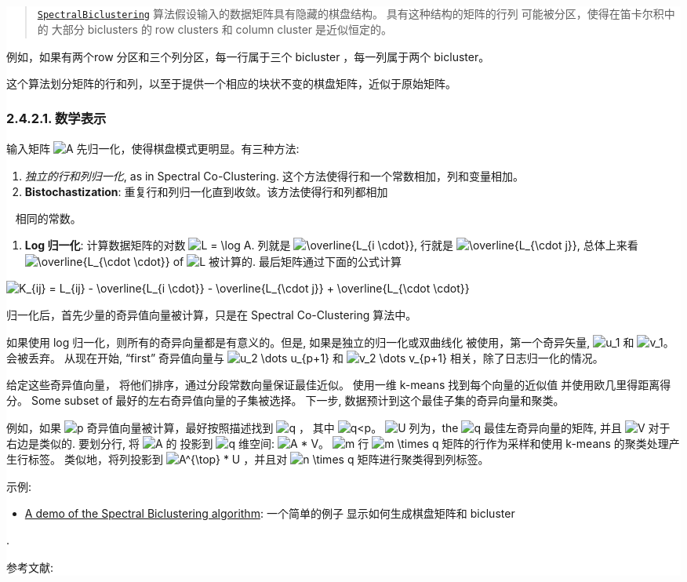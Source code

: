 > [`SpectralBiclustering`](generated/sklearn.cluster.bicluster.SpectralBiclustering.html#sklearn.cluster.bicluster.SpectralBiclustering "sklearn.cluster.bicluster.SpectralBiclustering") 算法假设输入的数据矩阵具有隐藏的棋盘结构。 具有这种结构的矩阵的行列 可能被分区，使得在笛卡尔积中的 大部分 biclusters 的 row clusters 和 column cluster 是近似恒定的。

例如，如果有两个row 分区和三个列分区，每一行属于三个 bicluster ，每一列属于两个 bicluster。

这个算法划分矩阵的行和列，以至于提供一个相应的块状不变的棋盘矩阵，近似于原始矩阵。

### 2.4.2.1\. 数学表示

输入矩阵 ![A](img/eeaf066f8cca5064b706ccfc4728323d.jpg) 先归一化，使得棋盘模式更明显。有三种方法:

1.  _独立的行和列归一化_, as in Spectral Co-Clustering. 这个方法使得行和一个常数相加，列和变量相加。
2.  **Bistochastization**: 重复行和列归一化直到收敛。该方法使得行和列都相加

   相同的常数。

1.  **Log 归一化**: 计算数据矩阵的对数 ![L =
    \log A](img/515ee7781876d7344cc383bb43cb30ea.jpg). 列就是 ![\overline{L_{i \cdot}}](img/7ba11d33e68a1e32f2d8d9387bbc1eba.jpg), 行就是 ![\overline{L_{\cdot j}}](img/dc8f095e63b3defdb85fcf54d7d2d8c2.jpg), 总体上来看 ![\overline{L_{\cdot
    \cdot}}](img/a0bb00db4979d538e9ca2f0a8b423286.jpg) of ![L](img/639e82f3829a0ad677110cc33a028c98.jpg) 被计算的. 最后矩阵通过下面的公式计算


![K_{ij} = L_{ij} - \overline{L_{i \cdot}} - \overline{L_{\cdot
j}} + \overline{L_{\cdot \cdot}}](img/d670eea3215462f64d74d9366622a490.jpg)


归一化后，首先少量的奇异值向量被计算，只是在 Spectral Co-Clustering 算法中。

如果使用 log 归一化，则所有的奇异向量都是有意义的。但是, 如果是独立的归一化或双曲线化 被使用，第一个奇异矢量, ![u_1](img/d35b85fc7ddd819b1fec30a6ef410fc9.jpg) 和 ![v_1](img/4b64f9acb85d7f2b6169e5a58f255e44.jpg)。 会被丢弃。 从现在开始, “first” 奇异值向量与 ![u_2 \dots u_{p+1}](img/0d0c4e4a12f6e3bb90bf30161951dcc5.jpg) 和 ![v_2 \dots v_{p+1}](img/522bc8957a5d77edbdc533813dbef086.jpg) 相关，除了日志归一化的情况。

给定这些奇异值向量， 将他们排序，通过分段常数向量保证最佳近似。 使用一维 k-means 找到每个向量的近似值 并使用欧几里得距离得分。 Some subset of 最好的左右奇异值向量的子集被选择。 下一步, 数据预计到这个最佳子集的奇异向量和聚类。

例如，如果 ![p](img/e2f9b08680b30cfb80102f69264fdd5c.jpg) 奇异值向量被计算，最好按照描述找到 ![q](img/dc074c105944810a277030dfab298376.jpg) ， 其中 ![q&lt;p](img/cc9d324e8bc61a67cc1947f73bf5b618.jpg)。 ![U](img/11c00539ec3e5944afd76511830591db.jpg) 列为，the ![q](img/dc074c105944810a277030dfab298376.jpg) 最佳左奇异向量的矩阵, 并且 ![V](img/5303ecbc70bf5189b8785555c03c54ee.jpg) 对于右边是类似的. 要划分行, 将 ![A](img/eeaf066f8cca5064b706ccfc4728323d.jpg) 的 投影到 ![q](img/dc074c105944810a277030dfab298376.jpg) 维空间: ![A * V](img/99988260d9d836d14b2569c2fc921e81.jpg)。 ![m](img/94156b879a7455cb0d516efa9c9c0991.jpg) 行 ![m \times q](img/ccc8bedf9424617c5d6a61fbe9a1cc36.jpg) 矩阵的行作为采样和使用 k-means 的聚类处理产生行标签。 类似地，将列投影到 ![A^{\top} * U](img/c57acf47ae694e71f55f0005d1e52c55.jpg) ，并且对 ![n \times q](img/cd58ff0ab17f3ead1d5179426f2dae50.jpg) 矩阵进行聚类得到列标签。

示例:

*   [A demo of the Spectral Biclustering algorithm](../auto_examples/bicluster/plot_spectral_biclustering.html#sphx-glr-auto-examples-bicluster-plot-spectral-biclustering-py): 一个简单的例子 显示如何生成棋盘矩阵和 bicluster

.

参考文献:
